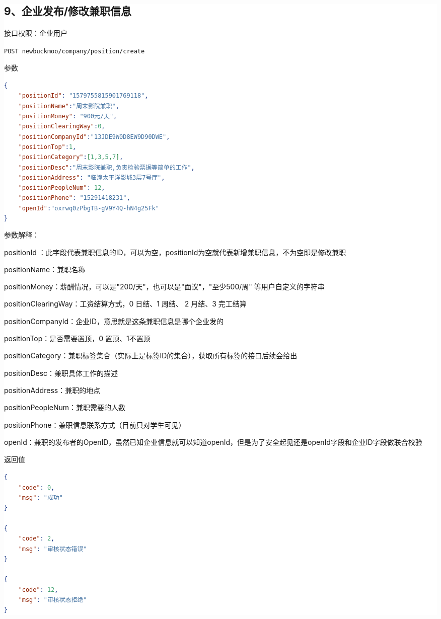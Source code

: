 
## 9、企业发布/修改兼职信息

接口权限：企业用户

```http
POST newbuckmoo/company/position/create
```

参数

```json
{
    "positionId": "1579755815901769118",
	"positionName":"周末影院兼职",
	"positionMoney": "900元/天",
	"positionClearingWay":0,
	"positionCompanyId":"13JDE9W0D8EW9D90DWE",
	"positionTop":1,
	"positionCategory":[1,3,5,7],
	"positionDesc":"周末影院兼职,负责检验票据等简单的工作",
	"positionAddress": "临潼太平洋影城3层7号厅",
	"positionPeopleNum": 12,
	"positionPhone": "15291418231",
	"openId":"oxrwq0zPbgTB-gV9Y4Q-hN4g25Fk"
}
```

参数解释：

positionId ：此字段代表兼职信息的ID，可以为空，positionId为空就代表新增兼职信息，不为空即是修改兼职

positionName：兼职名称

positionMoney：薪酬情况，可以是"200/天"，也可以是"面议"，"至少500/周" 等用户自定义的字符串

positionClearingWay：工资结算方式，0 日结、1 周结、 2 月结、3 完工结算

positionCompanyId：企业ID，意思就是这条兼职信息是哪个企业发的

positionTop：是否需要置顶，0 置顶、1不置顶

positionCategory：兼职标签集合（实际上是标签ID的集合），获取所有标签的接口后续会给出

positionDesc：兼职具体工作的描述

positionAddress：兼职的地点

positionPeopleNum：兼职需要的人数

positionPhone：兼职信息联系方式（目前只对学生可见）

openId：兼职的发布者的OpenID，虽然已知企业信息就可以知道openId，但是为了安全起见还是openId字段和企业ID字段做联合校验



返回值

```json
{
    "code": 0,
    "msg": "成功"
}

{
    "code": 2,
    "msg": "审核状态错误"
}

{
    "code": 12,
    "msg": "审核状态拒绝"
}
```